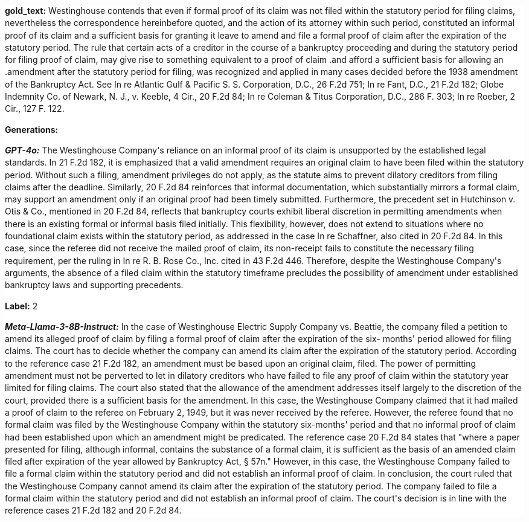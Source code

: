 **gold_text:**
Westinghouse contends that even if formal proof of its claim was not filed within the statutory
period for filing claims, nevertheless the correspondence hereinbefore quoted, and the action of its
attorney within such period, constituted an informal proof of its claim and a sufficient basis for
granting it leave to amend and file a formal proof of claim after the expiration of the statutory
period. The rule that certain acts of a creditor in the course of a bankruptcy proceeding and during
the statutory period for filing proof of claim, may give rise to something equivalent to a proof of
claim .and afford a sufficient basis for allowing an .amendment after the statutory period for
filing, was recognized and applied in many cases decided before the 1938 amendment of the Bankruptcy
Act. See In re Atlantic Gulf & Pacific S. S. Corporation, D.C., 26 F.2d 751; In re Fant, D.C., 21
F.2d 182; Globe Indemnity Co. of Newark, N. J., v. Keeble, 4 Cir., 20 F.2d 84; In re Coleman & Titus
Corporation, D.C., 286 F. 303; In re Roeber, 2 Cir., 127 F. 122.

**Generations:**


***GPT-4o:***
The Westinghouse Company's reliance on an informal proof of its claim is unsupported by the
established legal standards. In 21 F.2d 182, it is emphasized that a valid amendment requires an
original claim to have been filed within the statutory period. Without such a filing, amendment
privileges do not apply, as the statute aims to prevent dilatory creditors from filing claims after
the deadline. Similarly, 20 F.2d 84 reinforces that informal documentation, which substantially
mirrors a formal claim, may support an amendment only if an original proof had been timely
submitted.  Furthermore, the precedent set in Hutchinson v. Otis & Co., mentioned in 20 F.2d 84,
reflects that bankruptcy courts exhibit liberal discretion in permitting amendments when there is an
existing formal or informal basis filed initially. This flexibility, however, does not extend to
situations where no foundational claim exists within the statutory period, as addressed in the case
In re Schaffner, also cited in 20 F.2d 84.  In this case, since the referee did not receive the
mailed proof of claim, its non-receipt fails to constitute the necessary filing requirement, per the
ruling in In re R. B. Rose Co., Inc. cited in 43 F.2d 446. Therefore, despite the Westinghouse
Company's arguments, the absence of a filed claim within the statutory timeframe precludes the
possibility of amendment under established bankruptcy laws and supporting precedents.


**Label:** 2

***Meta-Llama-3-8B-Instruct:***
  In the case of Westinghouse Electric Supply Company vs. Beattie, the company filed a petition to
amend its alleged proof of claim by filing a formal proof of claim after the expiration of the six-
months' period allowed for filing claims. The court has to decide whether the company can amend its
claim after the expiration of the statutory period.  According to the reference case 21 F.2d 182, an
amendment must be based upon an original claim, filed. The power of permitting amendment must not be
perverted to let in dilatory creditors who have failed to file any proof of claim within the
statutory year limited for filing claims. The court also stated that the allowance of the amendment
addresses itself largely to the discretion of the court, provided there is a sufficient basis for
the amendment.  In this case, the Westinghouse Company claimed that it had mailed a proof of claim
to the referee on February 2, 1949, but it was never received by the referee. However, the referee
found that no formal claim was filed by the Westinghouse Company within the statutory six-months'
period and that no informal proof of claim had been established upon which an amendment might be
predicated.  The reference case 20 F.2d 84 states that "where a paper presented for filing, although
informal, contains the substance of a formal claim, it is sufficient as the basis of an amended
claim filed after expiration of the year allowed by Bankruptcy Act, § 57n." However, in this case,
the Westinghouse Company failed to file a formal claim within the statutory period and did not
establish an informal proof of claim.  In conclusion, the court ruled that the Westinghouse Company
cannot amend its claim after the expiration of the statutory period. The company failed to file a
formal claim within the statutory period and did not establish an informal proof of claim. The
court's decision is in line with the reference cases 21 F.2d 182 and 20 F.2d 84.
